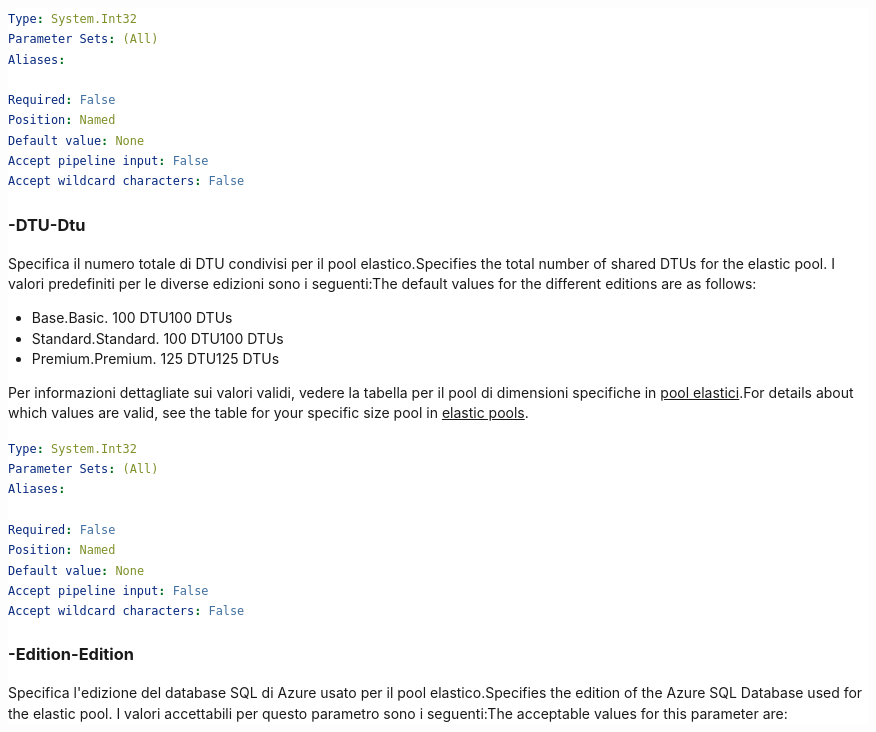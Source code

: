 ```yaml
Type: System.Int32
Parameter Sets: (All)
Aliases: 

Required: False
Position: Named
Default value: None
Accept pipeline input: False
Accept wildcard characters: False
```

### <span data-ttu-id="ceafe-130">-DTU</span><span class="sxs-lookup"><span data-stu-id="ceafe-130">-Dtu</span></span>
<span data-ttu-id="ceafe-131">Specifica il numero totale di DTU condivisi per il pool elastico.</span><span class="sxs-lookup"><span data-stu-id="ceafe-131">Specifies the total number of shared DTUs for the elastic pool.</span></span>
<span data-ttu-id="ceafe-132">I valori predefiniti per le diverse edizioni sono i seguenti:</span><span class="sxs-lookup"><span data-stu-id="ceafe-132">The default values for the different editions are as follows:</span></span>

- <span data-ttu-id="ceafe-133">Base.</span><span class="sxs-lookup"><span data-stu-id="ceafe-133">Basic.</span></span>
<span data-ttu-id="ceafe-134">100 DTU</span><span class="sxs-lookup"><span data-stu-id="ceafe-134">100 DTUs</span></span>
- <span data-ttu-id="ceafe-135">Standard.</span><span class="sxs-lookup"><span data-stu-id="ceafe-135">Standard.</span></span>
<span data-ttu-id="ceafe-136">100 DTU</span><span class="sxs-lookup"><span data-stu-id="ceafe-136">100 DTUs</span></span>
- <span data-ttu-id="ceafe-137">Premium.</span><span class="sxs-lookup"><span data-stu-id="ceafe-137">Premium.</span></span>
<span data-ttu-id="ceafe-138">125 DTU</span><span class="sxs-lookup"><span data-stu-id="ceafe-138">125 DTUs</span></span>

<span data-ttu-id="ceafe-139">Per informazioni dettagliate sui valori validi, vedere la tabella per il pool di dimensioni specifiche in [pool elastici](https://docs.microsoft.com/azure/sql-database/sql-database-elastic-pool).</span><span class="sxs-lookup"><span data-stu-id="ceafe-139">For details about which values are valid, see the table for your specific size pool in [elastic pools](https://docs.microsoft.com/azure/sql-database/sql-database-elastic-pool).</span></span> 

```yaml
Type: System.Int32
Parameter Sets: (All)
Aliases: 

Required: False
Position: Named
Default value: None
Accept pipeline input: False
Accept wildcard characters: False
```

### <span data-ttu-id="ceafe-140">-Edition</span><span class="sxs-lookup"><span data-stu-id="ceafe-140">-Edition</span></span>
<span data-ttu-id="ceafe-141">Specifica l'edizione del database SQL di Azure usato per il pool elastico.</span><span class="sxs-lookup"><span data-stu-id="ceafe-141">Specifies the edition of the Azure SQL Database used for the elastic pool.</span></span>
<span data-ttu-id="ceafe-142">I valori accettabili per questo parametro sono i seguenti:</span><span class="sxs-lookup"><span data-stu-id="ceafe-142">The acceptable values for this parameter are:</span></span>

